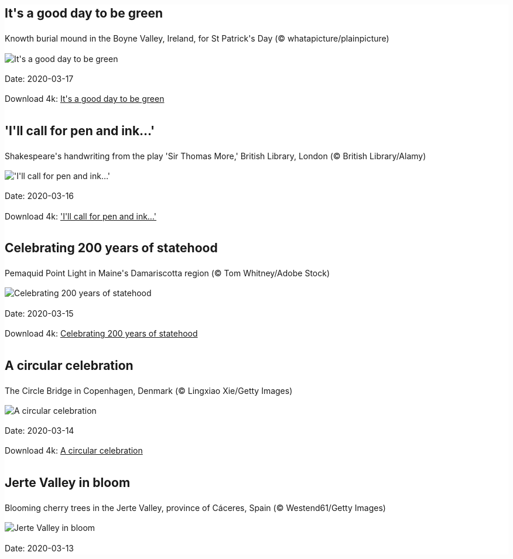 ## It's a good day to be green

Knowth burial mound in the Boyne Valley, Ireland, for St Patrick's Day (© whatapicture/plainpicture)

![It's a good day to be green](https://bing.com/th?id=OHR.Knowth_EN-US9596233080_UHD.jpg&rf=LaDigue_UHD.jpg&pid=hp&w=1024&h=576)

Date: 2020-03-17

Download 4k: [It's a good day to be green](https://bing.com/th?id=OHR.Knowth_EN-US9596233080_UHD.jpg&rf=LaDigue_UHD.jpg&pid=hp&w=3840&h=2160)

## 'I'll call for pen and ink…'

Shakespeare's handwriting from the play 'Sir Thomas More,' British Library, London (© British Library/Alamy)

!['I'll call for pen and ink…'](https://bing.com/th?id=OHR.SirThomasMore_EN-US9546326212_UHD.jpg&rf=LaDigue_UHD.jpg&pid=hp&w=1024&h=576)

Date: 2020-03-16

Download 4k: ['I'll call for pen and ink…'](https://bing.com/th?id=OHR.SirThomasMore_EN-US9546326212_UHD.jpg&rf=LaDigue_UHD.jpg&pid=hp&w=3840&h=2160)

## Celebrating 200 years of statehood

Pemaquid Point Light in Maine's Damariscotta region (© Tom Whitney/Adobe Stock)

![Celebrating 200 years of statehood](https://bing.com/th?id=OHR.MetamorphicRocks_EN-US9509651378_UHD.jpg&rf=LaDigue_UHD.jpg&pid=hp&w=1024&h=576)

Date: 2020-03-15

Download 4k: [Celebrating 200 years of statehood](https://bing.com/th?id=OHR.MetamorphicRocks_EN-US9509651378_UHD.jpg&rf=LaDigue_UHD.jpg&pid=hp&w=3840&h=2160)

## A circular celebration

The Circle Bridge in Copenhagen, Denmark (© Lingxiao Xie/Getty Images)

![A circular celebration](https://bing.com/th?id=OHR.Cirkelbroen_EN-US9451869319_UHD.jpg&rf=LaDigue_UHD.jpg&pid=hp&w=1024&h=576)

Date: 2020-03-14

Download 4k: [A circular celebration](https://bing.com/th?id=OHR.Cirkelbroen_EN-US9451869319_UHD.jpg&rf=LaDigue_UHD.jpg&pid=hp&w=3840&h=2160)

## Jerte Valley in bloom

Blooming cherry trees in the Jerte Valley, province of Cáceres, Spain (© Westend61/Getty Images)

![Jerte Valley in bloom](https://bing.com/th?id=OHR.JerteCherries_EN-US9711617537_UHD.jpg&rf=LaDigue_UHD.jpg&pid=hp&w=1024&h=576)

Date: 2020-03-13
